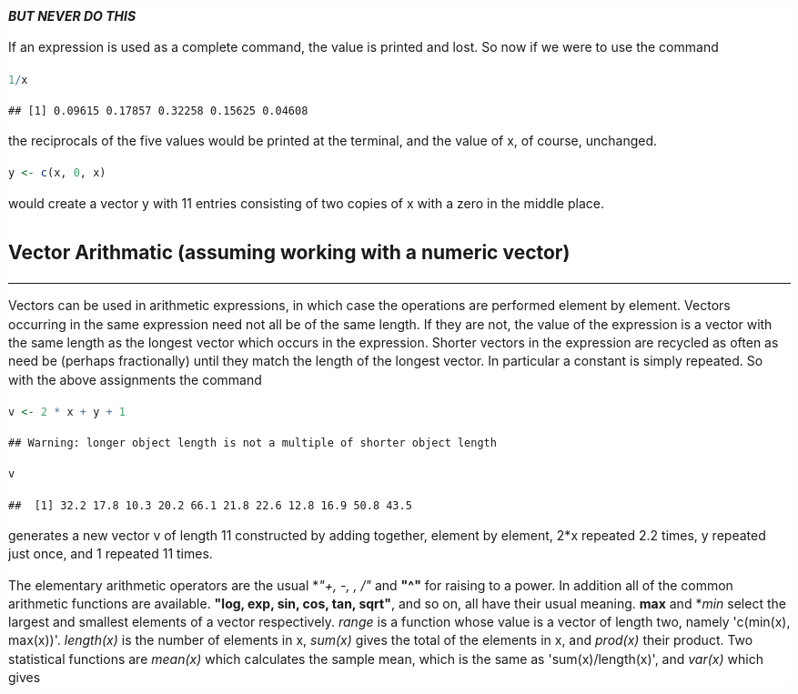 ***BUT NEVER DO THIS***

If an expression is used as a complete command, the value is printed and lost. So now if we were to use the command

```r
1/x
```

```
## [1] 0.09615 0.17857 0.32258 0.15625 0.04608
```

the reciprocals of the five values would be printed at the terminal, and the value of x, of course, unchanged.


```r
y <- c(x, 0, x)
```

would create a vector y with 11 entries consisting of two copies of x with a zero in the middle place.

Vector Arithmatic (assuming working with a numeric vector)
-----------------------------------
-----------------------------------
Vectors can be used in arithmetic expressions, in which case the operations are performed element by element. Vectors occurring in the same expression need not all be of the same length. If they are not, the value of the expression is a vector with the same length as the longest vector which occurs in the expression. Shorter vectors in the expression are recycled as often as need be (perhaps fractionally) until they match the length of the longest vector. In particular a constant is simply repeated. So with the above assignments the command


```r
v <- 2 * x + y + 1
```

```
## Warning: longer object length is not a multiple of shorter object length
```

```r
v
```

```
##  [1] 32.2 17.8 10.3 20.2 66.1 21.8 22.6 12.8 16.9 50.8 43.5
```

generates a new vector v of length 11 constructed by adding together, element by element, 2*x repeated 2.2 times, y repeated just once, and 1 repeated 11 times.

The elementary arithmetic operators are the usual **"+, -, *, /"** and **"^"** for raising to a power. In addition all of the common arithmetic functions are available. **"log, exp, sin, cos, tan, sqrt"**, and so on, all have their usual meaning. **max** and **min* select the largest and smallest elements of a vector respectively. *range* is a function whose value is a vector of length two, namely 'c(min(x), max(x))'. *length(x)* is the number of elements in x, *sum(x)* gives the total of the elements in x, and *prod(x)* their product. Two statistical functions are *mean(x)* which calculates the sample mean, which is the same as 'sum(x)/length(x)', and *var(x)* which gives
